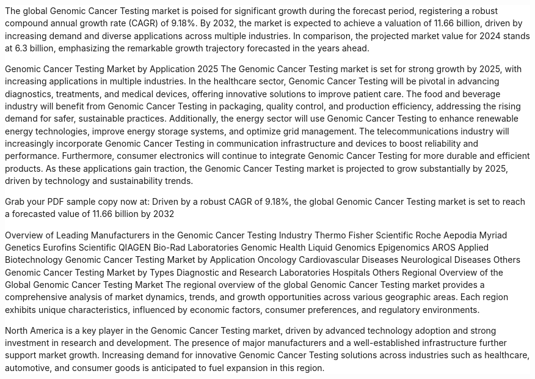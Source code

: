 The global Genomic Cancer Testing market is poised for significant growth during the forecast period, registering a robust compound annual growth rate (CAGR) of 9.18%. By 2032, the market is expected to achieve a valuation of 11.66 billion, driven by increasing demand and diverse applications across multiple industries. In comparison, the projected market value for 2024 stands at 6.3 billion, emphasizing the remarkable growth trajectory forecasted in the years ahead. 

Genomic Cancer Testing Market by Application 2025
The Genomic Cancer Testing market is set for strong growth by 2025, with increasing applications in multiple industries. In the healthcare sector, Genomic Cancer Testing will be pivotal in advancing diagnostics, treatments, and medical devices, offering innovative solutions to improve patient care. The food and beverage industry will benefit from Genomic Cancer Testing in packaging, quality control, and production efficiency, addressing the rising demand for safer, sustainable practices. Additionally, the energy sector will use Genomic Cancer Testing to enhance renewable energy technologies, improve energy storage systems, and optimize grid management. The telecommunications industry will increasingly incorporate Genomic Cancer Testing in communication infrastructure and devices to boost reliability and performance. Furthermore, consumer electronics will continue to integrate Genomic Cancer Testing for more durable and efficient products. As these applications gain traction, the Genomic Cancer Testing market is projected to grow substantially by 2025, driven by technology and sustainability trends.

Grab your PDF sample copy now at: Driven by a robust CAGR of 9.18%, the global Genomic Cancer Testing market is set to reach a forecasted value of 11.66 billion by 2032

Overview of Leading Manufacturers in the Genomic Cancer Testing Industry
Thermo Fisher Scientific
Roche
Aepodia
Myriad Genetics
Eurofins Scientific
QIAGEN
Bio-Rad Laboratories
Genomic Health
Liquid Genomics
Epigenomics
AROS Applied Biotechnology
Genomic Cancer Testing Market by Application
Oncology
Cardiovascular Diseases
Neurological Diseases
Others
Genomic Cancer Testing Market by Types
Diagnostic and Research Laboratories
Hospitals
Others
Regional Overview of the Global Genomic Cancer Testing Market
The regional overview of the global Genomic Cancer Testing market provides a comprehensive analysis of market dynamics, trends, and growth opportunities across various geographic areas. Each region exhibits unique characteristics, influenced by economic factors, consumer preferences, and regulatory environments.

North America is a key player in the Genomic Cancer Testing market, driven by advanced technology adoption and strong investment in research and development. The presence of major manufacturers and a well-established infrastructure further support market growth. Increasing demand for innovative Genomic Cancer Testing solutions across industries such as healthcare, automotive, and consumer goods is anticipated to fuel expansion in this region.
